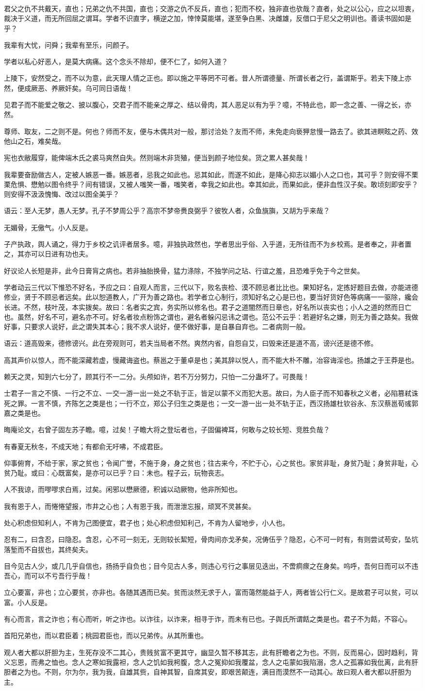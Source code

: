 君父之仇不共戴天，直也；兄弟之仇不共国，直也；交游之仇不反兵，直也；犯而不校，独非直也欤哉？直者，处之以公心，应之以坦衷，裁决于义道，而无所回屈之谓耳。学者不识直字，横逆之加，悻悻莫能堪，遂至争白黑、决雌雄，反借口于尼父之明训也。善读书固如是乎？  

我辈有大忧，问舜；我辈有至乐，问颜子。  

学者以私心好恶人，是莫大病痛。这个念头不除却，便不仁了，如何入道？  

上陵下，安然受之，而不以为意，此天理人情之正也。即以施之平等罔不可者。昔人所谓德量、所谓长者之行，盖谓斯乎。若夫下陵上亦然，便成厥恶、养厥奸矣。乌可同日语哉！  

见君子而不能爱之敬之、披以腹心，交君子而不能亲之厚之、结以骨肉，其人恶足以有为乎？噫，不特此也，即一念之善、一得之长，亦然。  

尊师、取友，二之则不是。何也？师而不友，便与木偶共对一般，那讨洽处？友而不师，未免走向亵狎怠慢一路去了。欲其进瞑眩之药、效他山之石，难矣哉。  

宪也衣敝履穿，能俾端木氏之裘马爽然自失。然则端木非货殖，便当到颜子地位矣。货之累人甚矣哉！  

我辈要奋励做古人，定被人嫉恶一番。嫉恶者，忌我之如此也。忌其如此，而遂不如此，是降心抑志以媚小人之口也，其可乎？则安得不栗栗危惧、懋勉以图令终乎？间有错误，又被人嗤笑一番，嗤笑者，幸我之如此也。幸其如此，而果如此，便非血性汉子矣。敢顷刻即安乎？则安得不汲汲愧悔、改过以图全美乎？  

语云：至人无梦，愚人无梦。孔子不梦周公乎？高宗不梦帝赉良弼乎？彼牧人者，众鱼旐旟，又胡为乎来哉？  

无媚骨，无傲气。小人反是。  

子产执政，舆人诵之，得力于乡校之讥评者居多。噫，非独执政然也，学者思出乎俗、入乎道，无所往而不为乡校焉。是者奉之，非者置之，其亦可以日进有功也夫。  

好议论人长短是非，此今日膏肓之病也。若非抽胎换骨，猛力涤除，不独学问之玷、行谊之羞，且恐难乎免于今之世矣。  

学者动云三代以下惟恐不好名，予应之曰：自观人而言，三代以下，败名丧检、漠不顾忌者比比也。果知好名，定拣好题目去做，亦能进德修业，贤于不顾忌者远矣。此以恕道教人，广开为善之路也。若学者立心制行，须知好名之心是已也，要当好货好色等病痛一一驱除，纔会长进。不然，枝叶茂，本实拨矣。故曰：名者实之宾，务实所以修名也。君子之道闇然而日章也，好名所以丧实也；小人之道的然而日亡也。虽然，好名不可，避名亦不可。好名者妆点粉饰之谓也，避名者躲闪忌讳之谓也。范公不云乎：若避好名之嫌，则无为善之路矣。我做好事，只要求人说好，此之谓失其本心；我不求人说好，便不做好事，是自暴自弃也。二者病则一般。  

语云：道高毁来，德修谤兴。此在旁观则可，若夫当局者不然。爽然内省，自怨自艾，曰毁来还是道不高，谤兴还是德不修。  

高其声价以惊人，而不能深藏若虚，慢藏诲盗也。蔡邕之于董卓是也；美其辞以悦人，而不能大朴不雕，冶容诲淫也。扬雄之于王莽是也。  

赖天之灵，知到六七分了，顾其行不一二分。头颅如许，若不万分努力，只怕一二分蛊坏了。可畏哉！  

士君子一言之不慎、一行之不立、一交一游一出一处之不轨于正，皆足以蒙不义而犯大恶。故曰，为人臣子而不知春秋之义者，必陷篡弒诛死之罪。一言不慎，齐陈乞之类是也；一行不立，郑公子归生之类是也；一交一游一出一处不轨于正，西汉扬雄杜钦谷永、东汉蔡邕荀彧郭嘉之类是也。  

晦庵论文，右曾子固左苏子瞻。噫，过矣！子瞻大将之登坛者也，子固偏裨耳，何敢与之较长短、竞胜负哉？  

有春夏无秋冬，不成天地；有都俞无吁咈，不成君臣。  

仰事俯育，不给于家，家之贫也；令闻广誉，不施于身，身之贫也；往古来今，不贮于心，心之贫也。家贫非耻，身贫乃耻；身贫非耻，心贫乃耻。或曰：心既富矣，是亦可以已乎？曰：未也。程子云，玩物丧志。  

人不我谅，而嘐嘐求白焉，过矣。闲邪以懋厥德，积诚以动厥物，他非所知也。  

我有恩于人，而惓惓望报，市井之心也；人有恩于我，而泄泄忘报，顽冥不灵甚矣。  

处心积虑但知利人，不肯为己图便宜，君子也；处心积虑但知利己，不肯为人留地步，小人也。  

忍有二，曰含忍，曰隐忍。含忍，心不可一刻无，无则较长絜短，骨肉间亦戈矛矣，况俦伍乎？隐忍，心不可一时有，有则尝试苟安，坠坑落堑而不自拔也，其终矣夫。  

目今见古人少，或几几乎自信也，扬扬乎自负也；目今见古人多，则违心亏行之事层见迭出，不啻痌瘝之在身矣。呜呼，吾何日而可以不违吾心，而可以不亏吾行乎哉！  

立心要富，非也；立心要贫，亦非也。各随其遇而已矣。贫而淡然无求于人，富而蔼然能益于人，两者皆公行仁义。是故君子可以贫，可以富。小人反是。  

有心而言，言之诈也；有心而听，听之诈也。以诈往，以诈来，相寻于诈，而未有已也。子舆氏所谓餂之类是也。君子不为餂，不容心。  

首阳兄弟也，而以君臣着；桃园君臣也，而以兄弟传。从其所重也。  

观人者大都以肝胆为主，生死存没不二其心，贵贱贫富不更其守，幽显久暂不移其志，此有肝瞻者之为也。不则，反而易心，因时趋利，背义忘恩，而弗之恤也。念人之寒如我露袒，念人之饥如我枵腹，念人之冤抑如我覆盆，念人之屯蒙如我陷溺，念人之孤寡如我仳离，此有肝胆者之为也。不则，尔为尔，我为我，自雄其赀，自神其智，自席其安，即艰苦颠连，满目而漠然不一动其心。故曰观人者大都以肝胆为主。  
